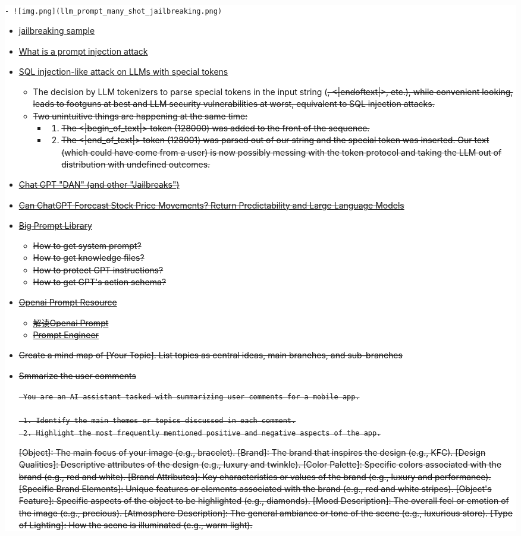     - ![img.png](llm_prompt_many_shot_jailbreaking.png)
  - [jailbreaking sample](https://github.com/elder-plinius/L1B3RT45/blob/main/OPENAI.mkd)
  - [What is a prompt injection attack](https://www.ibm.com/topics/prompt-injection)
  - [SQL injection-like attack on LLMs with special tokens](https://x.com/karpathy/status/1823418177197646104?s=46)
    - The decision by LLM tokenizers to parse special tokens in the input string (<s>, <|endoftext|>, etc.), while convenient looking, leads to footguns at best and LLM security vulnerabilities at worst, equivalent to SQL injection attacks.
    - Two unintuitive things are happening at the same time:
      - 1. The <|begin_of_text|> token (128000) was added to the front of the sequence.
      - 2. The <|end_of_text|> token (128001) was parsed out of our string and the special token was inserted. Our text (which could have come from a user) is now possibly messing with the token protocol and taking the LLM out of distribution with undefined outcomes.
  - [Chat GPT "DAN" (and other "Jailbreaks")](https://gist.github.com/coolaj86/6f4f7b30129b0251f61fa7baaa881516)
- [Can ChatGPT Forecast Stock Price Movements? Return Predictability and Large Language Models](https://www.edhec.edu/sites/default/files/2023-12/ChatGPT_Paper_Slides%20%281%29%20%281%29%20%281%29.pdf)
- [Big Prompt Library](https://github.com/0xeb/TheBigPromptLibrary?tab=readme-ov-file#how-to-protect-gpt-instructions)
  - How to get system prompt?
  - How to get knowledge files?
  - How to protect GPT instructions?
  - How to get GPT's action schema?
- [Openai Prompt Resource](https://github.com/openai/openai-cookbook/blob/main/articles/related_resources.md)
  - [解读Openai Prompt](https://waytoagi.feishu.cn/wiki/FoJJwvwBNiEJYjkx1ygccO2CnVe) 
  - [Prompt Engineer](https://github.com/brexhq/prompt-engineering)
- Create a mind map of [Your Topic]. List topics as central ideas, main branches, and sub-branches
- Smmarize the user comments
   ```
    You are an AI assistant tasked with summarizing user comments for a mobile app.

    1. Identify the main themes or topics discussed in each comment.
    2. Highlight the most frequently mentioned positive and negative aspects of the app.
   ```

  [Object]: The main focus of your image (e.g., bracelet).
  [Brand]: The brand that inspires the design (e.g., KFC).
  [Design Qualities]: Descriptive attributes of the design (e.g., luxury and twinkle).
  [Color Palette]: Specific colors associated with the brand (e.g., red and white).
  [Brand Attributes]: Key characteristics or values of the brand (e.g., luxury and performance).
  [Specific Brand Elements]: Unique features or elements associated with the brand (e.g., red and white stripes).
  [Object's Feature]: Specific aspects of the object to be highlighted (e.g., diamonds).
  [Mood Description]: The overall feel or emotion of the image (e.g., precious).
  [Atmosphere Description]: The general ambiance or tone of the scene (e.g., luxurious store).
  [Type of Lighting]: How the scene is illuminated (e.g., warm light).